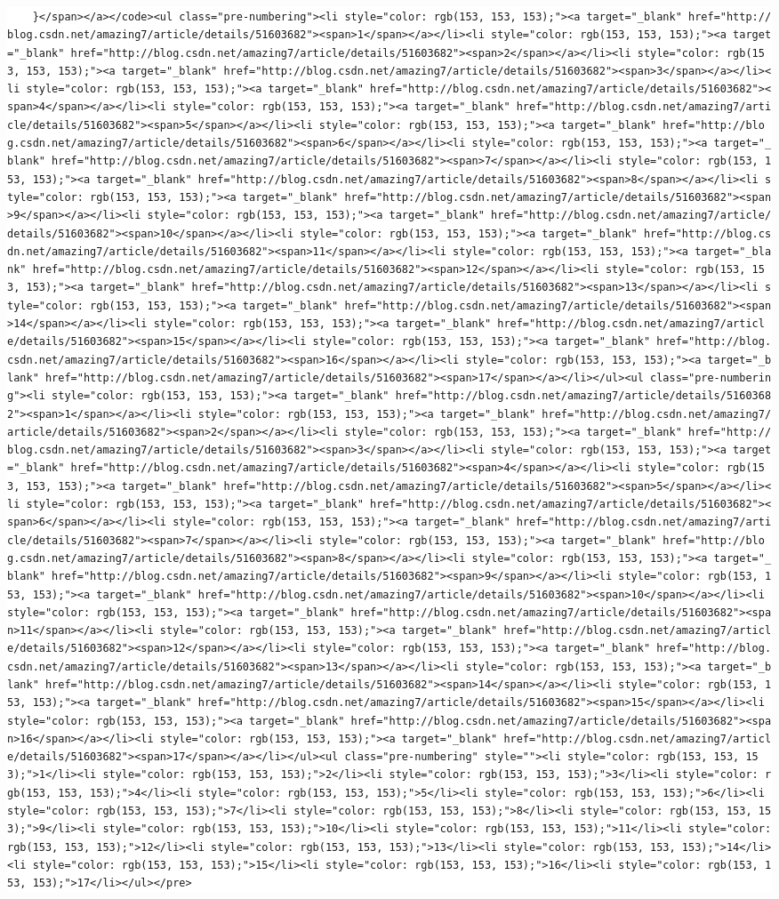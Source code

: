         }</span></a></code><ul class="pre-numbering"><li style="color: rgb(153, 153, 153);"><a target="_blank" href="http://blog.csdn.net/amazing7/article/details/51603682"><span>1</span></a></li><li style="color: rgb(153, 153, 153);"><a target="_blank" href="http://blog.csdn.net/amazing7/article/details/51603682"><span>2</span></a></li><li style="color: rgb(153, 153, 153);"><a target="_blank" href="http://blog.csdn.net/amazing7/article/details/51603682"><span>3</span></a></li><li style="color: rgb(153, 153, 153);"><a target="_blank" href="http://blog.csdn.net/amazing7/article/details/51603682"><span>4</span></a></li><li style="color: rgb(153, 153, 153);"><a target="_blank" href="http://blog.csdn.net/amazing7/article/details/51603682"><span>5</span></a></li><li style="color: rgb(153, 153, 153);"><a target="_blank" href="http://blog.csdn.net/amazing7/article/details/51603682"><span>6</span></a></li><li style="color: rgb(153, 153, 153);"><a target="_blank" href="http://blog.csdn.net/amazing7/article/details/51603682"><span>7</span></a></li><li style="color: rgb(153, 153, 153);"><a target="_blank" href="http://blog.csdn.net/amazing7/article/details/51603682"><span>8</span></a></li><li style="color: rgb(153, 153, 153);"><a target="_blank" href="http://blog.csdn.net/amazing7/article/details/51603682"><span>9</span></a></li><li style="color: rgb(153, 153, 153);"><a target="_blank" href="http://blog.csdn.net/amazing7/article/details/51603682"><span>10</span></a></li><li style="color: rgb(153, 153, 153);"><a target="_blank" href="http://blog.csdn.net/amazing7/article/details/51603682"><span>11</span></a></li><li style="color: rgb(153, 153, 153);"><a target="_blank" href="http://blog.csdn.net/amazing7/article/details/51603682"><span>12</span></a></li><li style="color: rgb(153, 153, 153);"><a target="_blank" href="http://blog.csdn.net/amazing7/article/details/51603682"><span>13</span></a></li><li style="color: rgb(153, 153, 153);"><a target="_blank" href="http://blog.csdn.net/amazing7/article/details/51603682"><span>14</span></a></li><li style="color: rgb(153, 153, 153);"><a target="_blank" href="http://blog.csdn.net/amazing7/article/details/51603682"><span>15</span></a></li><li style="color: rgb(153, 153, 153);"><a target="_blank" href="http://blog.csdn.net/amazing7/article/details/51603682"><span>16</span></a></li><li style="color: rgb(153, 153, 153);"><a target="_blank" href="http://blog.csdn.net/amazing7/article/details/51603682"><span>17</span></a></li></ul><ul class="pre-numbering"><li style="color: rgb(153, 153, 153);"><a target="_blank" href="http://blog.csdn.net/amazing7/article/details/51603682"><span>1</span></a></li><li style="color: rgb(153, 153, 153);"><a target="_blank" href="http://blog.csdn.net/amazing7/article/details/51603682"><span>2</span></a></li><li style="color: rgb(153, 153, 153);"><a target="_blank" href="http://blog.csdn.net/amazing7/article/details/51603682"><span>3</span></a></li><li style="color: rgb(153, 153, 153);"><a target="_blank" href="http://blog.csdn.net/amazing7/article/details/51603682"><span>4</span></a></li><li style="color: rgb(153, 153, 153);"><a target="_blank" href="http://blog.csdn.net/amazing7/article/details/51603682"><span>5</span></a></li><li style="color: rgb(153, 153, 153);"><a target="_blank" href="http://blog.csdn.net/amazing7/article/details/51603682"><span>6</span></a></li><li style="color: rgb(153, 153, 153);"><a target="_blank" href="http://blog.csdn.net/amazing7/article/details/51603682"><span>7</span></a></li><li style="color: rgb(153, 153, 153);"><a target="_blank" href="http://blog.csdn.net/amazing7/article/details/51603682"><span>8</span></a></li><li style="color: rgb(153, 153, 153);"><a target="_blank" href="http://blog.csdn.net/amazing7/article/details/51603682"><span>9</span></a></li><li style="color: rgb(153, 153, 153);"><a target="_blank" href="http://blog.csdn.net/amazing7/article/details/51603682"><span>10</span></a></li><li style="color: rgb(153, 153, 153);"><a target="_blank" href="http://blog.csdn.net/amazing7/article/details/51603682"><span>11</span></a></li><li style="color: rgb(153, 153, 153);"><a target="_blank" href="http://blog.csdn.net/amazing7/article/details/51603682"><span>12</span></a></li><li style="color: rgb(153, 153, 153);"><a target="_blank" href="http://blog.csdn.net/amazing7/article/details/51603682"><span>13</span></a></li><li style="color: rgb(153, 153, 153);"><a target="_blank" href="http://blog.csdn.net/amazing7/article/details/51603682"><span>14</span></a></li><li style="color: rgb(153, 153, 153);"><a target="_blank" href="http://blog.csdn.net/amazing7/article/details/51603682"><span>15</span></a></li><li style="color: rgb(153, 153, 153);"><a target="_blank" href="http://blog.csdn.net/amazing7/article/details/51603682"><span>16</span></a></li><li style="color: rgb(153, 153, 153);"><a target="_blank" href="http://blog.csdn.net/amazing7/article/details/51603682"><span>17</span></a></li></ul><ul class="pre-numbering" style=""><li style="color: rgb(153, 153, 153);">1</li><li style="color: rgb(153, 153, 153);">2</li><li style="color: rgb(153, 153, 153);">3</li><li style="color: rgb(153, 153, 153);">4</li><li style="color: rgb(153, 153, 153);">5</li><li style="color: rgb(153, 153, 153);">6</li><li style="color: rgb(153, 153, 153);">7</li><li style="color: rgb(153, 153, 153);">8</li><li style="color: rgb(153, 153, 153);">9</li><li style="color: rgb(153, 153, 153);">10</li><li style="color: rgb(153, 153, 153);">11</li><li style="color: rgb(153, 153, 153);">12</li><li style="color: rgb(153, 153, 153);">13</li><li style="color: rgb(153, 153, 153);">14</li><li style="color: rgb(153, 153, 153);">15</li><li style="color: rgb(153, 153, 153);">16</li><li style="color: rgb(153, 153, 153);">17</li></ul></pre>
